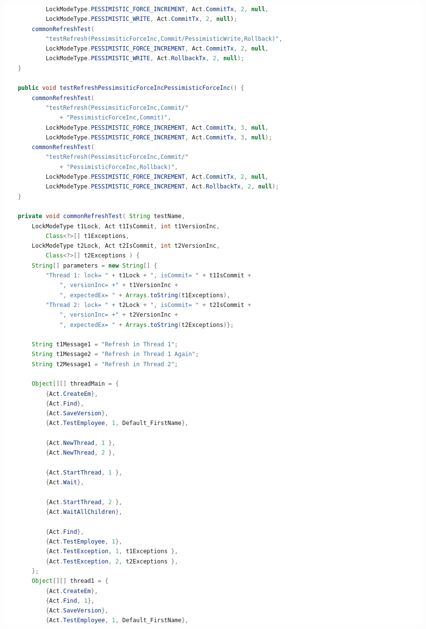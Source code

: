 ```java
            LockModeType.PESSIMISTIC_FORCE_INCREMENT, Act.CommitTx, 2, null, 
            LockModeType.PESSIMISTIC_WRITE, Act.CommitTx, 2, null); 
        commonRefreshTest(
            "testRefresh(PessimsiticForceInc,Commit/PessimisticWrite,Rollback)",
            LockModeType.PESSIMISTIC_FORCE_INCREMENT, Act.CommitTx, 2, null,
            LockModeType.PESSIMISTIC_WRITE, Act.RollbackTx, 2, null);
    }
    
    public void testRefreshPessimsiticForceIncPessimisticForceInc() {
        commonRefreshTest(
            "testRefresh(PessimsiticForceInc,Commit/" 
                + "PessimisticForceInc,Commit)",
            LockModeType.PESSIMISTIC_FORCE_INCREMENT, Act.CommitTx, 3, null, 
            LockModeType.PESSIMISTIC_FORCE_INCREMENT, Act.CommitTx, 3, null);
        commonRefreshTest(
            "testRefresh(PessimsiticForceInc,Commit/"
                + "PessimisticForceInc,Rollback)",
            LockModeType.PESSIMISTIC_FORCE_INCREMENT, Act.CommitTx, 2, null,
            LockModeType.PESSIMISTIC_FORCE_INCREMENT, Act.RollbackTx, 2, null); 
    }

    private void commonRefreshTest( String testName, 
        LockModeType t1Lock, Act t1IsCommit, int t1VersionInc, 
            Class<?>[] t1Exceptions, 
        LockModeType t2Lock, Act t2IsCommit, int t2VersionInc,
            Class<?>[] t2Exceptions ) {
        String[] parameters = new String[] {
            "Thread 1: lock= " + t1Lock + ", isCommit= " + t1IsCommit +
                ", versionInc= +" + t1VersionInc +
                ", expectedEx= " + Arrays.toString(t1Exceptions),
            "Thread 2: lock= " + t2Lock + ", isCommit= " + t2IsCommit + 
                ", versionInc= +" + t2VersionInc +
                ", expectedEx= " + Arrays.toString(t2Exceptions)};
            
        String t1Message1 = "Refresh in Thread 1";
        String t1Message2 = "Refresh in Thread 1 Again";
        String t2Message1 = "Refresh in Thread 2";
        
        Object[][] threadMain = {
            {Act.CreateEm},
            {Act.Find},
            {Act.SaveVersion},
            {Act.TestEmployee, 1, Default_FirstName},
            
            {Act.NewThread, 1 },
            {Act.NewThread, 2 },
            
            {Act.StartThread, 1 },
            {Act.Wait},
            
            {Act.StartThread, 2 },            
            {Act.WaitAllChildren},
            
            {Act.Find},
            {Act.TestEmployee, 1},
            {Act.TestException, 1, t1Exceptions },
            {Act.TestException, 2, t2Exceptions },
        };
        Object[][] thread1 = {
            {Act.CreateEm},
            {Act.Find, 1},
            {Act.SaveVersion},
            {Act.TestEmployee, 1, Default_FirstName},
```